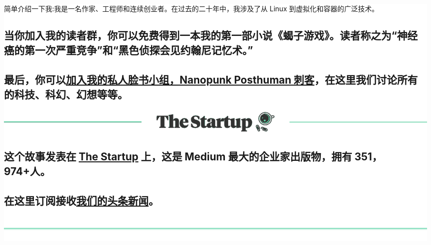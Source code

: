 简单介绍一下我:我是一名作家、工程师和连续创业者。在过去的二十年中，我涉及了从 Linux 到虚拟化和容器的广泛技术。

## 当你加入我的读者群，你可以免费得到一本我的第一部小说《蝎子游戏》。读者称之为“神经癌的第一次严重竞争”和“黑色侦探会见约翰尼记忆术。”

## 最后，你可以[加入我的私人脸书小组，Nanopunk Posthuman 刺客](https://www.facebook.com/groups/1736763229929363/)，在这里我们讨论所有的科技、科幻、幻想等等。

[![](img/308a8d84fb9b2fab43d66c117fcc4bb4.png)](https://medium.com/swlh)

## 这个故事发表在 [The Startup](https://medium.com/swlh) 上，这是 Medium 最大的企业家出版物，拥有 351，974+人。

## 在这里订阅接收[我们的头条新闻](http://growthsupply.com/the-startup-newsletter/)。

[![](img/b0164736ea17a63403e660de5dedf91a.png)](https://medium.com/swlh)